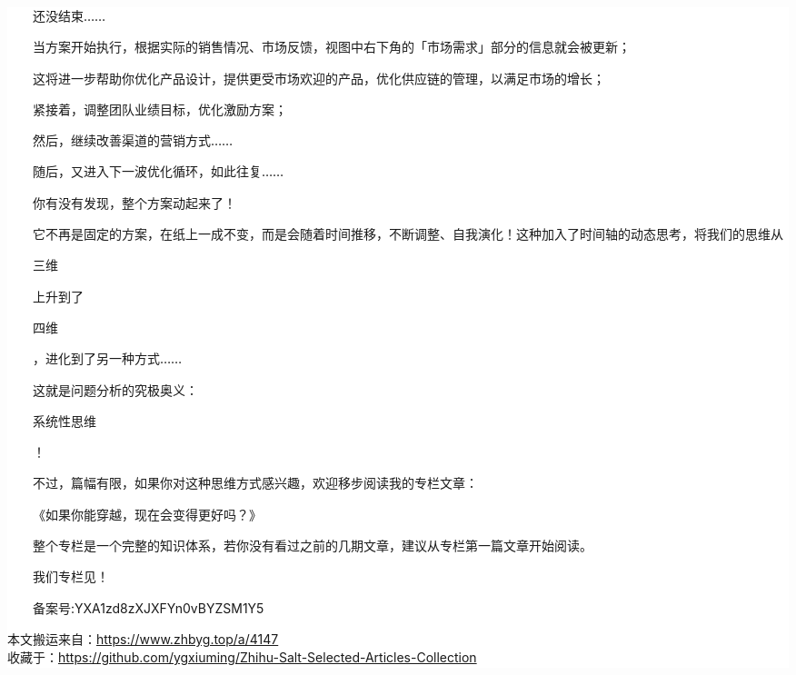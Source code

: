&emsp;&emsp;还没结束……  
  
&emsp;&emsp;当方案开始执行，根据实际的销售情况、市场反馈，视图中右下角的「市场需求」部分的信息就会被更新；  
  
&emsp;&emsp;这将进一步帮助你优化产品设计，提供更受市场欢迎的产品，优化供应链的管理，以满足市场的增长；  
  
&emsp;&emsp;紧接着，调整团队业绩目标，优化激励方案；  
  
&emsp;&emsp;然后，继续改善渠道的营销方式……  
  
&emsp;&emsp;随后，又进入下一波优化循环，如此往复……  
  
&emsp;&emsp;你有没有发现，整个方案动起来了！  
  
&emsp;&emsp;它不再是固定的方案，在纸上一成不变，而是会随着时间推移，不断调整、自我演化！这种加入了时间轴的动态思考，将我们的思维从  
  
&emsp;&emsp;三维  
  
&emsp;&emsp;上升到了  
  
&emsp;&emsp;四维  
  
&emsp;&emsp;，进化到了另一种方式……  
  
&emsp;&emsp;这就是问题分析的究极奥义：  
  
&emsp;&emsp;系统性思维  
  
&emsp;&emsp;！  
  
&emsp;&emsp;不过，篇幅有限，如果你对这种思维方式感兴趣，欢迎移步阅读我的专栏文章：  
  
&emsp;&emsp;《如果你能穿越，现在会变得更好吗？》  
  
&emsp;&emsp;整个专栏是一个完整的知识体系，若你没有看过之前的几期文章，建议从专栏第一篇文章开始阅读。  
  
&emsp;&emsp;我们专栏见！  
  
&emsp;&emsp;备案号:YXA1zd8zXJXFYn0vBYZSM1Y5  
  
本文搬运来自：https://www.zhbyg.top/a/4147  
 收藏于：https://github.com/ygxiuming/Zhihu-Salt-Selected-Articles-Collection